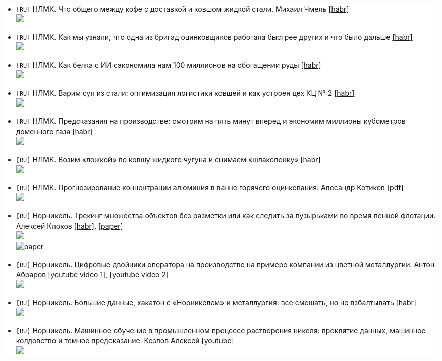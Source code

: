 - `[RU]` НЛМК. Что общего между кофе с доставкой и ковшом жидкой стали. Михаил Чмель [[habr]](https://habr.com/ru/company/nlmk/blog/647067/)  
![](https://img.shields.io/badge/sector-metallurgy-lightgray.svg)

- `[RU]` НЛМК. Как мы узнали, что одна из бригад оцинковщиков работала быстрее других и что было дальше [[habr]](https://habr.com/ru/company/nlmk/blog/589267/)  
![](https://img.shields.io/badge/sector-metallurgy-lightgray.svg)

- `[RU]` НЛМК. Как белка с ИИ сэкономила нам 100 миллионов на обогащении руды [[habr]](https://habr.com/ru/company/nlmk/blog/580984/)  
![](https://img.shields.io/badge/sector-metallurgy-lightgray.svg)

- `[RU]` НЛМК. Варим суп из стали: оптимизация логистики ковшей и как устроен цех КЦ № 2 [[habr]](https://habr.com/ru/company/nlmk/blog/580270/)  
![](https://img.shields.io/badge/sector-metallurgy-lightgray.svg)

- `[RU]` НЛМК. Предсказания на производстве: смотрим на пять минут вперед и экономим миллионы кубометров доменного газа [[habr]](https://habr.com/ru/company/nlmk/blog/680314/)  
![](https://img.shields.io/badge/sector-metallurgy-lightgray.svg)

- `[RU]` НЛМК. Возим «ложкой» по ковшу жидкого чугуна и снимаем «шлакопенку» [[habr]](https://habr.com/ru/company/nlmk/blog/674530/)  
![](https://img.shields.io/badge/sector-metallurgy-lightgray.svg)

- `[RU]` НЛМК. Прогнозирование концентрации алюминия в ванне горячего оцинкования. Алесандр Котиков [[pdf]](https://filearchive.cnews.ru/img/files/2022/11/24/5_aleksandr_kotikov_nlmk.pdf)  
![](https://img.shields.io/badge/sector-metallurgy-lightgray.svg)

- `[RU]` Норникель. Трекинг множества объектов без разметки или как следить за пузырьками во время пенной флотации. Алексей Клоков [[habr]](https://habr.com/ru/companies/ods/articles/705020/), [[paper]](https://www.corpuspublishers.com/article-info/flotation-froth-monitoring-using--unsupervised-multiple-object-tracking--methods-630)  
![](https://img.shields.io/badge/sector-metallurgy-lightgray.svg)  
![paper](https://img.shields.io/badge/paper-blue.svg)

- `[RU]` Норникель. Цифровые двойники оператора на производстве на примере компании из цветной металлургии. Антон Абраров [[youtube video 1]](https://www.youtube.com/watch?v=dzPP7o6FGtM), [[youtube video 2]](https://youtu.be/pGCoTpmJXpg?si=E43UuSHA8zlSwKSi)  
![](https://img.shields.io/badge/sector-metallurgy-lightgray.svg)

- `[RU]` Норникель. Большие данные, хакатон с «Норникелем» и металлургия: все смешать, но не взбалтывать [[habr]](https://habr.com/ru/articles/551652/)  
![](https://img.shields.io/badge/sector-metallurgy-lightgray.svg)

- `[RU]` Норникель. Машинное обучение в промышленном процессе растворения никеля: проклятие данных, машинное колдовство и темное предсказание. Козлов Алексей [[youtube]](https://www.youtube.com/live/VkJms5q8WQE?si=k95NjGx_Ca8UdQs_&t=5737)  
![](https://img.shields.io/badge/sector-metallurgy-lightgray.svg)
